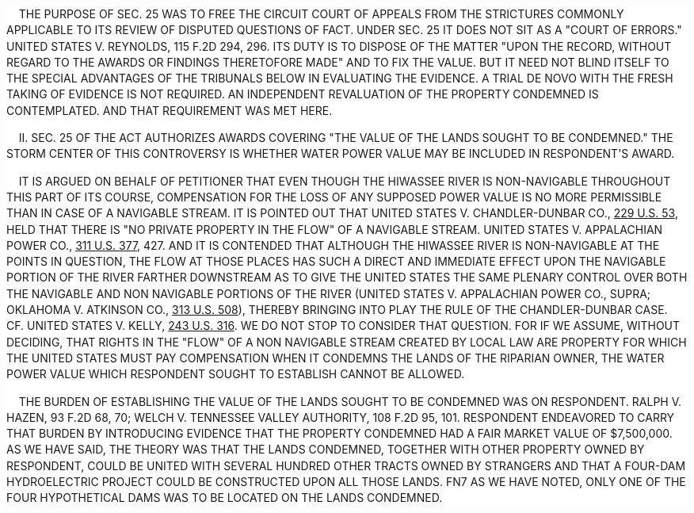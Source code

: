     THE PURPOSE OF SEC. 25 WAS TO FREE THE CIRCUIT COURT OF APPEALS FROM THE STRICTURES COMMONLY APPLICABLE TO ITS REVIEW OF DISPUTED QUESTIONS OF FACT.  UNDER SEC. 25 IT DOES NOT SIT AS A "COURT OF ERRORS."  UNITED STATES V. REYNOLDS, 115 F.2D 294, 296.  ITS DUTY IS TO DISPOSE OF THE MATTER "UPON THE RECORD, WITHOUT REGARD TO THE AWARDS OR FINDINGS THERETOFORE MADE" AND TO FIX THE VALUE.  BUT IT NEED NOT BLIND ITSELF TO THE SPECIAL ADVANTAGES OF THE TRIBUNALS BELOW IN EVALUATING THE EVIDENCE.  A TRIAL DE NOVO WITH THE FRESH TAKING OF EVIDENCE IS NOT REQUIRED.  AN INDEPENDENT REVALUATION OF THE PROPERTY CONDEMNED IS CONTEMPLATED.  AND THAT REQUIREMENT WAS MET HERE.

    II.  SEC. 25 OF THE ACT AUTHORIZES AWARDS COVERING "THE VALUE OF THE LANDS SOUGHT TO BE CONDEMNED."  THE STORM CENTER OF THIS CONTROVERSY IS WHETHER WATER POWER VALUE MAY BE INCLUDED IN RESPONDENT'S AWARD.

    IT IS ARGUED ON BEHALF OF PETITIONER THAT EVEN THOUGH THE HIWASSEE RIVER IS NON-NAVIGABLE THROUGHOUT THIS PART OF ITS COURSE, COMPENSATION FOR THE LOSS OF ANY SUPPOSED POWER VALUE IS NO MORE PERMISSIBLE THAN IN CASE OF A NAVIGABLE STREAM.  IT IS POINTED OUT THAT UNITED STATES V. CHANDLER-DUNBAR CO., [229 U.S. 53][/us/courts/scotus/usReporter/229/53], HELD THAT THERE IS "NO PRIVATE PROPERTY IN THE FLOW" OF A NAVIGABLE STREAM.  UNITED STATES V. APPALACHIAN POWER CO., [311 U.S. 377][/us/courts/scotus/usReporter/311/377], 427.  AND IT IS CONTENDED THAT ALTHOUGH THE HIWASSEE RIVER IS NON-NAVIGABLE AT THE POINTS IN QUESTION, THE FLOW AT THOSE PLACES HAS SUCH A DIRECT AND IMMEDIATE EFFECT UPON THE NAVIGABLE PORTION OF THE RIVER FARTHER DOWNSTREAM AS TO GIVE THE UNITED STATES THE SAME PLENARY CONTROL OVER BOTH THE NAVIGABLE AND NON NAVIGABLE PORTIONS OF THE RIVER (UNITED STATES V. APPALACHIAN POWER CO., SUPRA; OKLAHOMA V. ATKINSON CO., [313 U.S. 508][/us/courts/scotus/usReporter/313/508]), THEREBY BRINGING INTO PLAY THE RULE OF THE CHANDLER-DUNBAR CASE.  CF. UNITED STATES V. KELLY, [243 U.S. 316][/us/courts/scotus/usReporter/243/316].  WE DO NOT STOP TO CONSIDER THAT QUESTION.  FOR IF WE ASSUME, WITHOUT DECIDING, THAT RIGHTS IN THE "FLOW" OF A NON NAVIGABLE STREAM CREATED BY LOCAL LAW ARE PROPERTY FOR WHICH THE UNITED STATES MUST PAY COMPENSATION WHEN IT CONDEMNS THE LANDS OF THE RIPARIAN OWNER, THE WATER POWER VALUE WHICH RESPONDENT SOUGHT TO ESTABLISH CANNOT BE ALLOWED.

    THE BURDEN OF ESTABLISHING THE VALUE OF THE LANDS SOUGHT TO BE CONDEMNED WAS ON RESPONDENT.  RALPH V. HAZEN, 93 F.2D 68, 70; WELCH V. TENNESSEE VALLEY AUTHORITY, 108 F.2D 95, 101.  RESPONDENT ENDEAVORED TO CARRY THAT BURDEN BY INTRODUCING EVIDENCE THAT THE PROPERTY CONDEMNED HAD A FAIR MARKET VALUE OF $7,500,000.  AS WE HAVE SAID, THE THEORY WAS THAT THE LANDS CONDEMNED, TOGETHER WITH OTHER PROPERTY OWNED BY RESPONDENT, COULD BE UNITED WITH SEVERAL HUNDRED OTHER TRACTS OWNED BY STRANGERS AND THAT A FOUR-DAM HYDROELECTRIC PROJECT COULD BE CONSTRUCTED UPON ALL THOSE LANDS.  FN7  AS WE HAVE NOTED, ONLY ONE OF THE FOUR HYPOTHETICAL DAMS WAS TO BE LOCATED ON THE LANDS CONDEMNED.


[/us/courts/scotus/usReporter/319/266]: https://publicdocs.github.io/go/links?ns=uslm-x&ref=%2Fus%2Fcourts%2Fscotus%2FusReporter%2F319%2F266
[/us/courts/scotus/usReporter/314/594]: https://publicdocs.github.io/go/links?ns=uslm-x&ref=%2Fus%2Fcourts%2Fscotus%2FusReporter%2F314%2F594
[/us/stat/48/58]: https://publicdocs.github.io/go/links?ns=uslm&ref=%2Fus%2Fstat%2F48%2F58
[/us/usc/t16/s831]: https://publicdocs.github.io/go/links?ns=uslm&ref=%2Fus%2Fusc%2Ft16%2Fs831
[/us/courts/scotus/usReporter/229/53]: https://publicdocs.github.io/go/links?ns=uslm-x&ref=%2Fus%2Fcourts%2Fscotus%2FusReporter%2F229%2F53
[/us/courts/scotus/usReporter/311/377]: https://publicdocs.github.io/go/links?ns=uslm-x&ref=%2Fus%2Fcourts%2Fscotus%2FusReporter%2F311%2F377
[/us/courts/scotus/usReporter/313/508]: https://publicdocs.github.io/go/links?ns=uslm-x&ref=%2Fus%2Fcourts%2Fscotus%2FusReporter%2F313%2F508
[/us/courts/scotus/usReporter/243/316]: https://publicdocs.github.io/go/links?ns=uslm-x&ref=%2Fus%2Fcourts%2Fscotus%2FusReporter%2F243%2F316
[/us/courts/scotus/usReporter/317/369]: https://publicdocs.github.io/go/links?ns=uslm-x&ref=%2Fus%2Fcourts%2Fscotus%2FusReporter%2F317%2F369
[/us/courts/scotus/usReporter/98/403]: https://publicdocs.github.io/go/links?ns=uslm-x&ref=%2Fus%2Fcourts%2Fscotus%2FusReporter%2F98%2F403
[/us/courts/scotus/usReporter/298/342]: https://publicdocs.github.io/go/links?ns=uslm-x&ref=%2Fus%2Fcourts%2Fscotus%2FusReporter%2F298%2F342
[/us/courts/scotus/usReporter/229/363]: https://publicdocs.github.io/go/links?ns=uslm-x&ref=%2Fus%2Fcourts%2Fscotus%2FusReporter%2F229%2F363
[/us/courts/scotus/usReporter/292/246]: https://publicdocs.github.io/go/links?ns=uslm-x&ref=%2Fus%2Fcourts%2Fscotus%2FusReporter%2F292%2F246
[/us/courts/scotus/usReporter/239/57]: https://publicdocs.github.io/go/links?ns=uslm-x&ref=%2Fus%2Fcourts%2Fscotus%2FusReporter%2F239%2F57
[/us/courts/scotus/usReporter/176/335]: https://publicdocs.github.io/go/links?ns=uslm-x&ref=%2Fus%2Fcourts%2Fscotus%2FusReporter%2F176%2F335
[/us/courts/scotus/usReporter/236/579]: https://publicdocs.github.io/go/links?ns=uslm-x&ref=%2Fus%2Fcourts%2Fscotus%2FusReporter%2F236%2F579
[/us/courts/scotus/usReporter/258/13]: https://publicdocs.github.io/go/links?ns=uslm-x&ref=%2Fus%2Fcourts%2Fscotus%2FusReporter%2F258%2F13
[/us/courts/scotus/usReporter/246/242]: https://publicdocs.github.io/go/links?ns=uslm-x&ref=%2Fus%2Fcourts%2Fscotus%2FusReporter%2F246%2F242
[/us/courts/scotus/usReporter/251/146]: https://publicdocs.github.io/go/links?ns=uslm-x&ref=%2Fus%2Fcourts%2Fscotus%2FusReporter%2F251%2F146
[/us/courts/scotus/usReporter/261/502]: https://publicdocs.github.io/go/links?ns=uslm-x&ref=%2Fus%2Fcourts%2Fscotus%2FusReporter%2F261%2F502
[/us/courts/scotus/usReporter/91/367]: https://publicdocs.github.io/go/links?ns=uslm-x&ref=%2Fus%2Fcourts%2Fscotus%2FusReporter%2F91%2F367
[/us/courts/scotus/usReporter/148/312]: https://publicdocs.github.io/go/links?ns=uslm-x&ref=%2Fus%2Fcourts%2Fscotus%2FusReporter%2F148%2F312
[/us/courts/scotus/usReporter/217/189]: https://publicdocs.github.io/go/links?ns=uslm-x&ref=%2Fus%2Fcourts%2Fscotus%2FusReporter%2F217%2F189
[/us/courts/scotus/usReporter/267/341]: https://publicdocs.github.io/go/links?ns=uslm-x&ref=%2Fus%2Fcourts%2Fscotus%2FusReporter%2F267%2F341
[/us/courts/scotus/usReporter/256/135]: https://publicdocs.github.io/go/links?ns=uslm-x&ref=%2Fus%2Fcourts%2Fscotus%2FusReporter%2F256%2F135
[/us/courts/scotus/usReporter/269/411]: https://publicdocs.github.io/go/links?ns=uslm-x&ref=%2Fus%2Fcourts%2Fscotus%2FusReporter%2F269%2F411
[/us/courts/scotus/usReporter/287/315]: https://publicdocs.github.io/go/links?ns=uslm-x&ref=%2Fus%2Fcourts%2Fscotus%2FusReporter%2F287%2F315
[/us/courts/scotus/usReporter/230/352]: https://publicdocs.github.io/go/links?ns=uslm-x&ref=%2Fus%2Fcourts%2Fscotus%2FusReporter%2F230%2F352
[/us/courts/scotus/usReporter/265/106]: https://publicdocs.github.io/go/links?ns=uslm-x&ref=%2Fus%2Fcourts%2Fscotus%2FusReporter%2F265%2F106
[/us/stat/46/1421]: https://publicdocs.github.io/go/links?ns=uslm&ref=%2Fus%2Fstat%2F46%2F1421
[/us/usc/t40/s258]: https://publicdocs.github.io/go/links?ns=uslm&ref=%2Fus%2Fusc%2Ft40%2Fs258
[/us/stat/48/58]: https://publicdocs.github.io/go/links?ns=uslm&ref=%2Fus%2Fstat%2F48%2F58
[/us/usc/t16/s831]: https://publicdocs.github.io/go/links?ns=uslm&ref=%2Fus%2Fusc%2Ft16%2Fs831
[/us/courts/scotus/usReporter/166/226]: https://publicdocs.github.io/go/links?ns=uslm-x&ref=%2Fus%2Fcourts%2Fscotus%2FusReporter%2F166%2F226
[/us/courts/scotus/usReporter/98/403]: https://publicdocs.github.io/go/links?ns=uslm-x&ref=%2Fus%2Fcourts%2Fscotus%2FusReporter%2F98%2F403
[/us/courts/scotus/usReporter/109/513]: https://publicdocs.github.io/go/links?ns=uslm-x&ref=%2Fus%2Fcourts%2Fscotus%2FusReporter%2F109%2F513
[/us/courts/scotus/usReporter/166/685]: https://publicdocs.github.io/go/links?ns=uslm-x&ref=%2Fus%2Fcourts%2Fscotus%2FusReporter%2F166%2F685
[/us/courts/scotus/usReporter/223/390]: https://publicdocs.github.io/go/links?ns=uslm-x&ref=%2Fus%2Fcourts%2Fscotus%2FusReporter%2F223%2F390
[/us/courts/scotus/usReporter/245/20]: https://publicdocs.github.io/go/links?ns=uslm-x&ref=%2Fus%2Fcourts%2Fscotus%2FusReporter%2F245%2F20
[/us/courts/scotus/usReporter/265/106]: https://publicdocs.github.io/go/links?ns=uslm-x&ref=%2Fus%2Fcourts%2Fscotus%2FusReporter%2F265%2F106
[/us/courts/scotus/usReporter/284/61]: https://publicdocs.github.io/go/links?ns=uslm-x&ref=%2Fus%2Fcourts%2Fscotus%2FusReporter%2F284%2F61
[/us/courts/scotus/usReporter/254/231]: https://publicdocs.github.io/go/links?ns=uslm-x&ref=%2Fus%2Fcourts%2Fscotus%2FusReporter%2F254%2F231
[/us/courts/scotus/usReporter/262/668]: https://publicdocs.github.io/go/links?ns=uslm-x&ref=%2Fus%2Fcourts%2Fscotus%2FusReporter%2F262%2F668
[/us/courts/scotus/usReporter/275/188]: https://publicdocs.github.io/go/links?ns=uslm-x&ref=%2Fus%2Fcourts%2Fscotus%2FusReporter%2F275%2F188
[/us/courts/scotus/usReporter/278/294]: https://publicdocs.github.io/go/links?ns=uslm-x&ref=%2Fus%2Fcourts%2Fscotus%2FusReporter%2F278%2F294
[/us/courts/scotus/usReporter/290/89]: https://publicdocs.github.io/go/links?ns=uslm-x&ref=%2Fus%2Fcourts%2Fscotus%2FusReporter%2F290%2F89
[/us/courts/scotus/usReporter/191/341]: https://publicdocs.github.io/go/links?ns=uslm-x&ref=%2Fus%2Fcourts%2Fscotus%2FusReporter%2F191%2F341
[/us/courts/scotus/usReporter/278/300]: https://publicdocs.github.io/go/links?ns=uslm-x&ref=%2Fus%2Fcourts%2Fscotus%2FusReporter%2F278%2F300
[/us/courts/scotus/usReporter/255/56]: https://publicdocs.github.io/go/links?ns=uslm-x&ref=%2Fus%2Fcourts%2Fscotus%2FusReporter%2F255%2F56
[/us/courts/scotus/usReporter/168/349]: https://publicdocs.github.io/go/links?ns=uslm-x&ref=%2Fus%2Fcourts%2Fscotus%2FusReporter%2F168%2F349
[/us/courts/scotus/usReporter/152/1]: https://publicdocs.github.io/go/links?ns=uslm-x&ref=%2Fus%2Fcourts%2Fscotus%2FusReporter%2F152%2F1
[/us/courts/scotus/usReporter/295/1]: https://publicdocs.github.io/go/links?ns=uslm-x&ref=%2Fus%2Fcourts%2Fscotus%2FusReporter%2F295%2F1
[/us/courts/scotus/usReporter/292/246]: https://publicdocs.github.io/go/links?ns=uslm-x&ref=%2Fus%2Fcourts%2Fscotus%2FusReporter%2F292%2F246
[/us/courts/scotus/usReporter/287/315]: https://publicdocs.github.io/go/links?ns=uslm-x&ref=%2Fus%2Fcourts%2Fscotus%2FusReporter%2F287%2F315
[/us/courts/scotus/usReporter/229/363]: https://publicdocs.github.io/go/links?ns=uslm-x&ref=%2Fus%2Fcourts%2Fscotus%2FusReporter%2F229%2F363
[/us/courts/scotus/usReporter/239/57]: https://publicdocs.github.io/go/links?ns=uslm-x&ref=%2Fus%2Fcourts%2Fscotus%2FusReporter%2F239%2F57
[/us/courts/scotus/usReporter/246/242]: https://publicdocs.github.io/go/links?ns=uslm-x&ref=%2Fus%2Fcourts%2Fscotus%2FusReporter%2F246%2F242
[/us/courts/scotus/usReporter/244/300]: https://publicdocs.github.io/go/links?ns=uslm-x&ref=%2Fus%2Fcourts%2Fscotus%2FusReporter%2F244%2F300
[/us/courts/scotus/usReporter/269/411]: https://publicdocs.github.io/go/links?ns=uslm-x&ref=%2Fus%2Fcourts%2Fscotus%2FusReporter%2F269%2F411
[/us/courts/scotus/usReporter/142/254]: https://publicdocs.github.io/go/links?ns=uslm-x&ref=%2Fus%2Fcourts%2Fscotus%2FusReporter%2F142%2F254
[/us/courts/scotus/usReporter/282/399]: https://publicdocs.github.io/go/links?ns=uslm-x&ref=%2Fus%2Fcourts%2Fscotus%2FusReporter%2F282%2F399
[/us/courts/scotus/usReporter/252/341]: https://publicdocs.github.io/go/links?ns=uslm-x&ref=%2Fus%2Fcourts%2Fscotus%2FusReporter%2F252%2F341
[/us/courts/scotus/usReporter/267/586]: https://publicdocs.github.io/go/links?ns=uslm-x&ref=%2Fus%2Fcourts%2Fscotus%2FusReporter%2F267%2F586
[/us/courts/scotus/usReporter/312/592]: https://publicdocs.github.io/go/links?ns=uslm-x&ref=%2Fus%2Fcourts%2Fscotus%2FusReporter%2F312%2F592
[/us/courts/scotus/usReporter/251/146]: https://publicdocs.github.io/go/links?ns=uslm-x&ref=%2Fus%2Fcourts%2Fscotus%2FusReporter%2F251%2F146